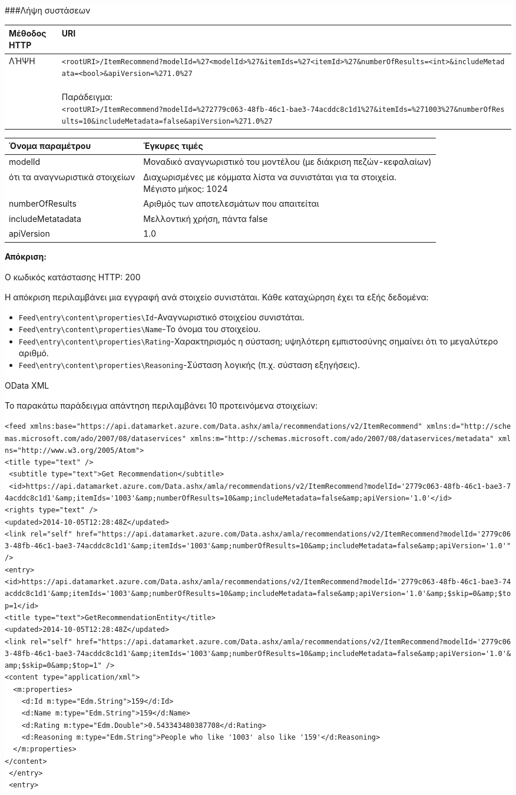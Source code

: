 
###<a name="get-recommendations"></a>Λήψη συστάσεων

| Μέθοδος HTTP | URI |
|:--------|:--------|
|ΛΉΨΗ     |`<rootURI>/ItemRecommend?modelId=%27<modelId>%27&itemIds=%27<itemId>%27&numberOfResults=<int>&includeMetadata=<bool>&apiVersion=%271.0%27`<br><br>Παράδειγμα:<br>`<rootURI>/ItemRecommend?modelId=%272779c063-48fb-46c1-bae3-74acddc8c1d1%27&itemIds=%271003%27&numberOfResults=10&includeMetadata=false&apiVersion=%271.0%27`|



|   Όνομα παραμέτρου  |   Έγκυρες τιμές                        |
|:--------          |:--------                              |
| modelId | Μοναδικό αναγνωριστικό του μοντέλου (με διάκριση πεζών-κεφαλαίων) |
| ότι τα αναγνωριστικά στοιχείων | Διαχωρισμένες με κόμματα λίστα να συνιστάται για τα στοιχεία.<br>Μέγιστο μήκος: 1024 |
| numberOfResults | Αριθμός των αποτελεσμάτων που απαιτείται |
| includeMetatadata | Μελλοντική χρήση, πάντα false |
| apiVersion | 1.0 |

**Απόκριση:**

Ο κωδικός κατάστασης HTTP: 200

Η απόκριση περιλαμβάνει μια εγγραφή ανά στοιχείο συνιστάται. Κάθε καταχώρηση έχει τα εξής δεδομένα:

- `Feed\entry\content\properties\Id`-Αναγνωριστικό στοιχείου συνιστάται.
- `Feed\entry\content\properties\Name`-Το όνομα του στοιχείου.
- `Feed\entry\content\properties\Rating`-Χαρακτηρισμός η σύσταση; υψηλότερη εμπιστοσύνης σημαίνει ότι το μεγαλύτερο αριθμό.
- `Feed\entry\content\properties\Reasoning`-Σύσταση λογικής (π.χ. σύσταση εξηγήσεις).

OData XML

Το παρακάτω παράδειγμα απάντηση περιλαμβάνει 10 προτεινόμενα στοιχείων:

    <feed xmlns:base="https://api.datamarket.azure.com/Data.ashx/amla/recommendations/v2/ItemRecommend" xmlns:d="http://schemas.microsoft.com/ado/2007/08/dataservices" xmlns:m="http://schemas.microsoft.com/ado/2007/08/dataservices/metadata" xmlns="http://www.w3.org/2005/Atom">
    <title type="text" />
     <subtitle type="text">Get Recommendation</subtitle>
     <id>https://api.datamarket.azure.com/Data.ashx/amla/recommendations/v2/ItemRecommend?modelId='2779c063-48fb-46c1-bae3-74acddc8c1d1'&amp;itemIds='1003'&amp;numberOfResults=10&amp;includeMetadata=false&amp;apiVersion='1.0'</id>
    <rights type="text" />
    <updated>2014-10-05T12:28:48Z</updated>
    <link rel="self" href="https://api.datamarket.azure.com/Data.ashx/amla/recommendations/v2/ItemRecommend?modelId='2779c063-48fb-46c1-bae3-74acddc8c1d1'&amp;itemIds='1003'&amp;numberOfResults=10&amp;includeMetadata=false&amp;apiVersion='1.0'" />
    <entry>
    <id>https://api.datamarket.azure.com/Data.ashx/amla/recommendations/v2/ItemRecommend?modelId='2779c063-48fb-46c1-bae3-74acddc8c1d1'&amp;itemIds='1003'&amp;numberOfResults=10&amp;includeMetadata=false&amp;apiVersion='1.0'&amp;$skip=0&amp;$top=1</id>
    <title type="text">GetRecommendationEntity</title>
    <updated>2014-10-05T12:28:48Z</updated>
    <link rel="self" href="https://api.datamarket.azure.com/Data.ashx/amla/recommendations/v2/ItemRecommend?modelId='2779c063-48fb-46c1-bae3-74acddc8c1d1'&amp;itemIds='1003'&amp;numberOfResults=10&amp;includeMetadata=false&amp;apiVersion='1.0'&amp;$skip=0&amp;$top=1" />
    <content type="application/xml">
      <m:properties>
        <d:Id m:type="Edm.String">159</d:Id>
        <d:Name m:type="Edm.String">159</d:Name>
        <d:Rating m:type="Edm.Double">0.543343480387708</d:Rating>
        <d:Reasoning m:type="Edm.String">People who like '1003' also like '159'</d:Reasoning>
      </m:properties>
    </content>
     </entry>
     <entry>